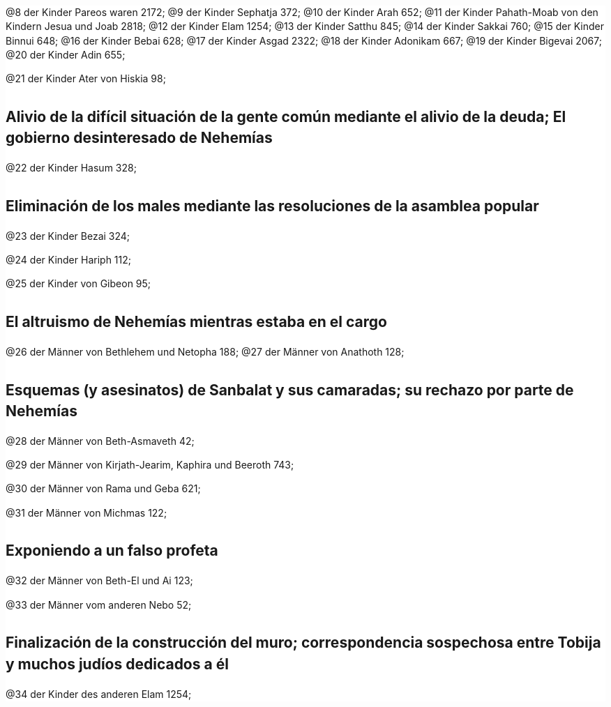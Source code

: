 @8 der Kinder Pareos waren 2172;
@9 der Kinder Sephatja 372;
@10 der Kinder Arah 652;
@11 der Kinder Pahath-Moab von den Kindern Jesua und Joab 2818;
@12 der Kinder Elam 1254;
@13 der Kinder Satthu 845;
@14 der Kinder Sakkai 760;
@15 der Kinder Binnui 648;
@16 der Kinder Bebai 628;
@17 der Kinder Asgad 2322;
@18 der Kinder Adonikam 667;
@19 der Kinder Bigevai 2067;
@20 der Kinder Adin 655;

@21 der Kinder Ater von Hiskia 98;

## Alivio de la difícil situación de la gente común mediante el alivio de la deuda; El gobierno desinteresado de Nehemías
@22 der Kinder Hasum 328;

## Eliminación de los males mediante las resoluciones de la asamblea popular
@23 der Kinder Bezai 324;

@24 der Kinder Hariph 112;

@25 der Kinder von Gibeon 95;

## El altruismo de Nehemías mientras estaba en el cargo
@26 der Männer von Bethlehem und Netopha 188;
@27 der Männer von Anathoth 128;

## Esquemas (y asesinatos) de Sanbalat y sus camaradas; su rechazo por parte de Nehemías
@28 der Männer von Beth-Asmaveth 42;

@29 der Männer von Kirjath-Jearim, Kaphira und Beeroth 743;

@30 der Männer von Rama und Geba 621;

@31 der Männer von Michmas 122;

## Exponiendo a un falso profeta
@32 der Männer von Beth-El und Ai 123;

@33 der Männer vom anderen Nebo 52;

## Finalización de la construcción del muro; correspondencia sospechosa entre Tobija y muchos judíos dedicados a él
@34 der Kinder des anderen Elam 1254;
